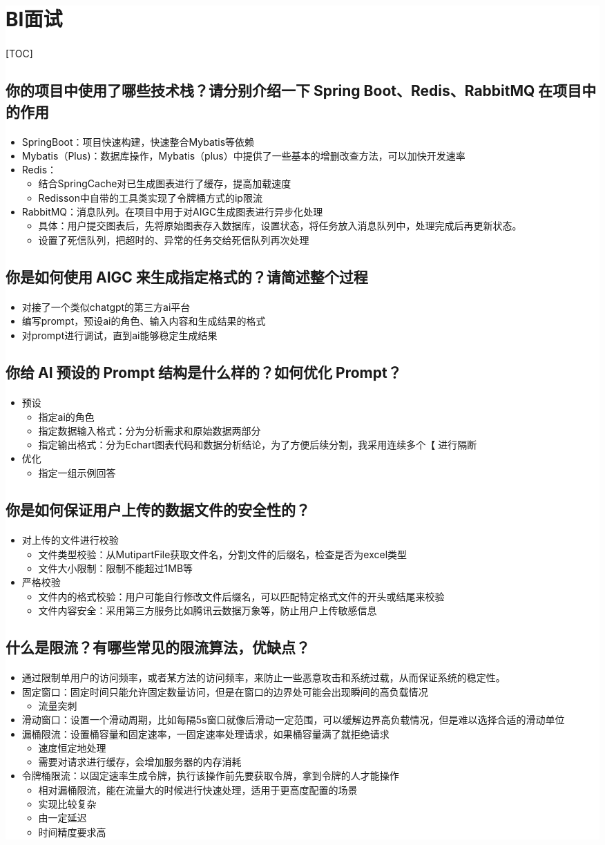 # BI面试

[TOC]

## 你的项目中使用了哪些技术栈？请分别介绍一下 Spring Boot、Redis、RabbitMQ 在项目中的作用

- SpringBoot：项目快速构建，快速整合Mybatis等依赖
- Mybatis（Plus)：数据库操作，Mybatis（plus）中提供了一些基本的增删改查方法，可以加快开发速率
- Redis：
  - 结合SpringCache对已生成图表进行了缓存，提高加载速度
  - Redisson中自带的工具类实现了令牌桶方式的ip限流
- RabbitMQ：消息队列。在项目中用于对AIGC生成图表进行异步化处理
  - 具体：用户提交图表后，先将原始图表存入数据库，设置状态，将任务放入消息队列中，处理完成后再更新状态。
  - 设置了死信队列，把超时的、异常的任务交给死信队列再次处理



## 你是如何使用 AIGC 来生成指定格式的？请简述整个过程

- 对接了一个类似chatgpt的第三方ai平台
- 编写prompt，预设ai的角色、输入内容和生成结果的格式
- 对prompt进行调试，直到ai能够稳定生成结果

## 你给 AI 预设的 Prompt 结构是什么样的？如何优化 Prompt？

- 预设
  - 指定ai的角色
  - 指定数据输入格式：分为分析需求和原始数据两部分
  - 指定输出格式：分为Echart图表代码和数据分析结论，为了方便后续分割，我采用连续多个【 进行隔断
- 优化
  - 指定一组示例回答



## 你是如何保证用户上传的数据文件的安全性的？

- 对上传的文件进行校验
  - 文件类型校验：从MutipartFile获取文件名，分割文件的后缀名，检查是否为excel类型
  - 文件大小限制：限制不能超过1MB等
- 严格校验
  - 文件内的格式校验：用户可能自行修改文件后缀名，可以匹配特定格式文件的开头或结尾来校验
  - 文件内容安全：采用第三方服务比如腾讯云数据万象等，防止用户上传敏感信息



## 什么是限流？有哪些常见的限流算法，优缺点？

- 通过限制单用户的访问频率，或者某方法的访问频率，来防止一些恶意攻击和系统过载，从而保证系统的稳定性。
- 固定窗口：固定时间只能允许固定数量访问，但是在窗口的边界处可能会出现瞬间的高负载情况
  - 流量突刺
- 滑动窗口：设置一个滑动周期，比如每隔5s窗口就像后滑动一定范围，可以缓解边界高负载情况，但是难以选择合适的滑动单位
- 漏桶限流：设置桶容量和固定速率，一固定速率处理请求，如果桶容量满了就拒绝请求
  - 速度恒定地处理
  - 需要对请求进行缓存，会增加服务器的内存消耗
- 令牌桶限流：以固定速率生成令牌，执行该操作前先要获取令牌，拿到令牌的人才能操作
  - 相对漏桶限流，能在流量大的时候进行快速处理，适用于更高度配置的场景
  - 实现比较复杂
  - 由一定延迟
  - 时间精度要求高
